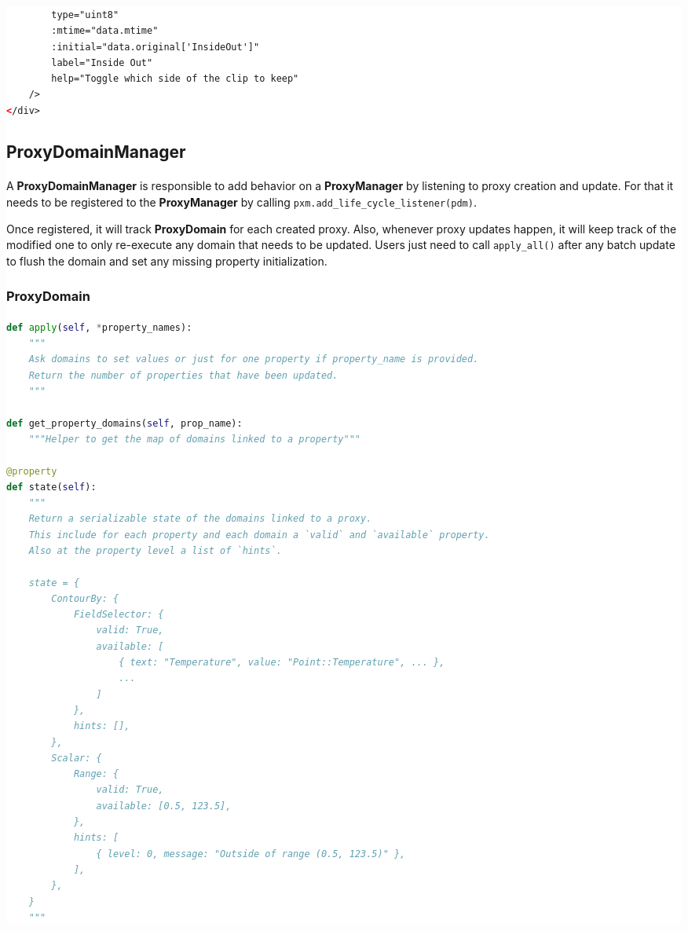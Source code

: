 ```xml
        type="uint8"
        :mtime="data.mtime"
        :initial="data.original['InsideOut']"
        label="Inside Out"
        help="Toggle which side of the clip to keep"
    />
</div>
```

## ProxyDomainManager

A **ProxyDomainManager** is responsible to add behavior on a **ProxyManager** by listening to proxy creation and update. For that it needs to be registered to the **ProxyManager** by calling `pxm.add_life_cycle_listener(pdm)`.

Once registered, it will track **ProxyDomain** for each created proxy. Also, whenever proxy updates happen, it will keep track of the modified one to only re-execute any domain that needs to be updated.
Users just need to call `apply_all()` after any batch update to flush the domain and set any missing property initialization.

### ProxyDomain

```python
def apply(self, *property_names):
    """
    Ask domains to set values or just for one property if property_name is provided.
    Return the number of properties that have been updated.
    """

def get_property_domains(self, prop_name):
    """Helper to get the map of domains linked to a property"""

@property
def state(self):
    """
    Return a serializable state of the domains linked to a proxy.
    This include for each property and each domain a `valid` and `available` property.
    Also at the property level a list of `hints`.

    state = {
        ContourBy: {
            FieldSelector: {
                valid: True,
                available: [
                    { text: "Temperature", value: "Point::Temperature", ... },
                    ...
                ]
            },
            hints: [],
        },
        Scalar: {
            Range: {
                valid: True,
                available: [0.5, 123.5],
            },
            hints: [
                { level: 0, message: "Outside of range (0.5, 123.5)" },
            ],
        },
    }
    """
```
